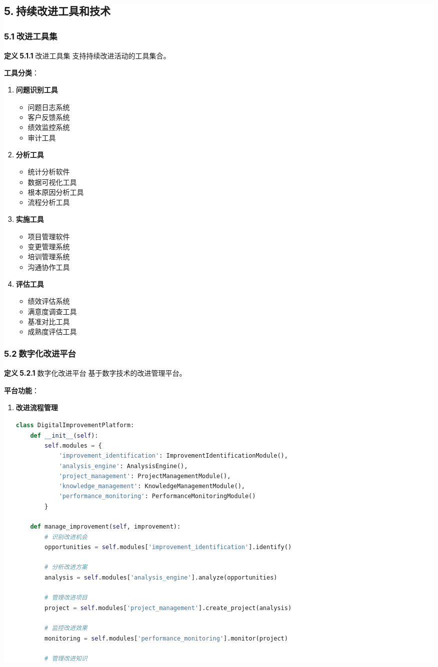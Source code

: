 ## 5. 持续改进工具和技术

### 5.1 改进工具集

**定义 5.1.1** 改进工具集
支持持续改进活动的工具集合。

**工具分类**：

1. **问题识别工具**
   - 问题日志系统
   - 客户反馈系统
   - 绩效监控系统
   - 审计工具

2. **分析工具**
   - 统计分析软件
   - 数据可视化工具
   - 根本原因分析工具
   - 流程分析工具

3. **实施工具**
   - 项目管理软件
   - 变更管理系统
   - 培训管理系统
   - 沟通协作工具

4. **评估工具**
   - 绩效评估系统
   - 满意度调查工具
   - 基准对比工具
   - 成熟度评估工具

### 5.2 数字化改进平台

**定义 5.2.1** 数字化改进平台
基于数字技术的改进管理平台。

**平台功能**：

1. **改进流程管理**
   ```python
   class DigitalImprovementPlatform:
       def __init__(self):
           self.modules = {
               'improvement_identification': ImprovementIdentificationModule(),
               'analysis_engine': AnalysisEngine(),
               'project_management': ProjectManagementModule(),
               'knowledge_management': KnowledgeManagementModule(),
               'performance_monitoring': PerformanceMonitoringModule()
           }
       
       def manage_improvement(self, improvement):
           # 识别改进机会
           opportunities = self.modules['improvement_identification'].identify()
           
           # 分析改进方案
           analysis = self.modules['analysis_engine'].analyze(opportunities)
           
           # 管理改进项目
           project = self.modules['project_management'].create_project(analysis)
           
           # 监控改进效果
           monitoring = self.modules['performance_monitoring'].monitor(project)
           
           # 管理改进知识
   ```